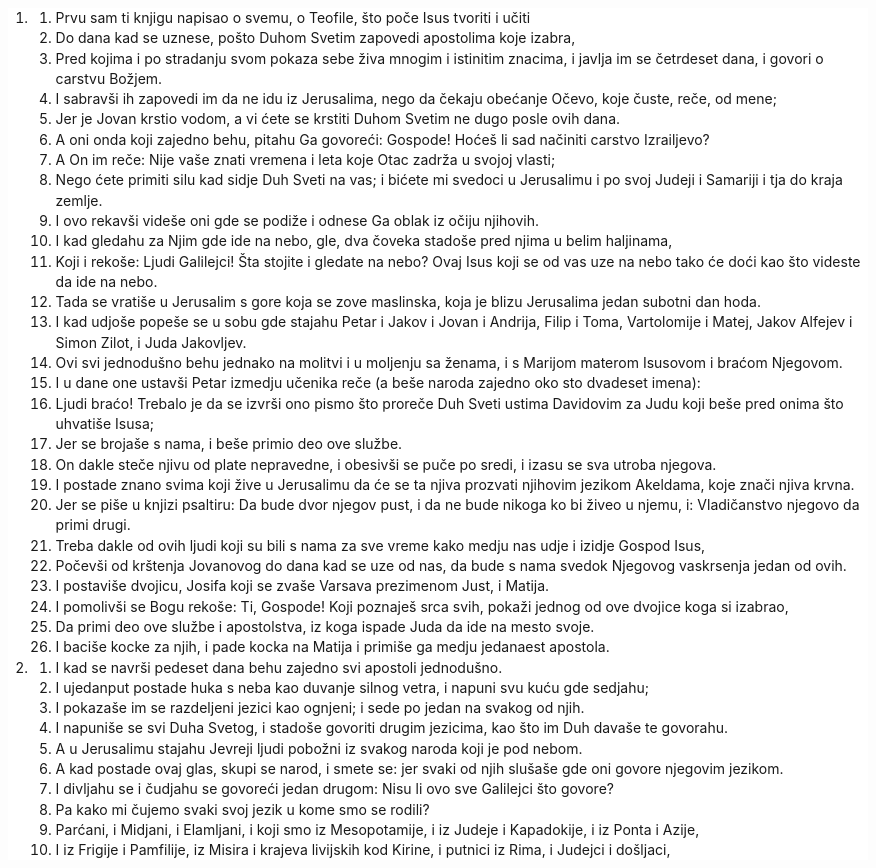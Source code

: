 <ol>
  <li>
    <ol>
      <li>Prvu sam ti knjigu napisao o svemu, o Teofile, što poče Isus tvoriti i učiti</li>
      <li>Do dana kad se uznese, pošto Duhom Svetim zapovedi apostolima koje izabra,</li>
      <li>Pred kojima i po stradanju svom pokaza sebe živa mnogim i istinitim znacima, i javlja im se četrdeset dana, i govori o carstvu Božjem.</li>
      <li>I sabravši ih zapovedi im da ne idu iz Jerusalima, nego da čekaju obećanje Očevo, koje čuste, reče, od mene;</li>
      <li>Jer je Jovan krstio vodom, a vi ćete se krstiti Duhom Svetim ne dugo posle ovih dana.</li>
      <li>A oni onda koji zajedno behu, pitahu Ga govoreći: Gospode! Hoćeš li sad načiniti carstvo Izrailjevo?</li>
      <li>A On im reče: Nije vaše znati vremena i leta koje Otac zadrža u svojoj vlasti;</li>
      <li>Nego ćete primiti silu kad sidje Duh Sveti na vas; i bićete mi svedoci u Jerusalimu i po svoj Judeji i Samariji i tja do kraja zemlje.</li>
      <li>I ovo rekavši videše oni gde se podiže i odnese Ga oblak iz očiju njihovih.</li>
      <li>I kad gledahu za Njim gde ide na nebo, gle, dva čoveka stadoše pred njima u belim haljinama,</li>
      <li>Koji i rekoše: Ljudi Galilejci! Šta stojite i gledate na nebo? Ovaj Isus koji se od vas uze na nebo tako će doći kao što videste da ide na nebo.</li>
      <li>Tada se vratiše u Jerusalim s gore koja se zove maslinska, koja je blizu Jerusalima jedan subotni dan hoda.</li>
      <li>I kad udjoše popeše se u sobu gde stajahu Petar i Jakov i Jovan i Andrija, Filip i Toma, Vartolomije i Matej, Jakov Alfejev i Simon Zilot, i Juda Jakovljev.</li>
      <li>Ovi svi jednodušno behu jednako na molitvi i u moljenju sa ženama, i s Marijom materom Isusovom i braćom Njegovom.</li>
      <li>I u dane one ustavši Petar izmedju učenika reče (a beše naroda zajedno oko sto dvadeset imena):</li>
      <li>Ljudi braćo! Trebalo je da se izvrši ono pismo što proreče Duh Sveti ustima Davidovim za Judu koji beše pred onima što uhvatiše Isusa;</li>
      <li>Jer se brojaše s nama, i beše primio deo ove službe.</li>
      <li>On dakle steče njivu od plate nepravedne, i obesivši se puče po sredi, i izasu se sva utroba njegova.</li>
      <li>I postade znano svima koji žive u Jerusalimu da će se ta njiva prozvati njihovim jezikom Akeldama, koje znači njiva krvna.</li>
      <li>Jer se piše u knjizi psaltiru: Da bude dvor njegov pust, i da ne bude nikoga ko bi živeo u njemu, i: Vladičanstvo njegovo da primi drugi.</li>
      <li>Treba dakle od ovih ljudi koji su bili s nama za sve vreme kako medju nas udje i izidje Gospod Isus,</li>
      <li>Počevši od krštenja Jovanovog do dana kad se uze od nas, da bude s nama svedok Njegovog vaskrsenja jedan od ovih.</li>
      <li>I postaviše dvojicu, Josifa koji se zvaše Varsava prezimenom Just, i Matija.</li>
      <li>I pomolivši se Bogu rekoše: Ti, Gospode! Koji poznaješ srca svih, pokaži jednog od ove dvojice koga si izabrao,</li>
      <li>Da primi deo ove službe i apostolstva, iz koga ispade Juda da ide na mesto svoje.</li>
      <li>I baciše kocke za njih, i pade kocka na Matija i primiše ga medju jedanaest apostola.</li>
    </ol>
  </li>
  <li>
    <ol>
      <li>I kad se navrši pedeset dana behu zajedno svi apostoli jednodušno.</li>
      <li>I ujedanput postade huka s neba kao duvanje silnog vetra, i napuni svu kuću gde sedjahu;</li>
      <li>I pokazaše im se razdeljeni jezici kao ognjeni; i sede po jedan na svakog od njih.</li>
      <li>I napuniše se svi Duha Svetog, i stadoše govoriti drugim jezicima, kao što im Duh davaše te govorahu.</li>
      <li>A u Jerusalimu stajahu Jevreji ljudi pobožni iz svakog naroda koji je pod nebom.</li>
      <li>A kad postade ovaj glas, skupi se narod, i smete se: jer svaki od njih slušaše gde oni govore njegovim jezikom.</li>
      <li>I divljahu se i čudjahu se govoreći jedan drugom: Nisu li ovo sve Galilejci što govore?</li>
      <li>Pa kako mi čujemo svaki svoj jezik u kome smo se rodili?</li>
      <li>Parćani, i Midjani, i Elamljani, i koji smo iz Mesopotamije, i iz Judeje i Kapadokije, i iz Ponta i Azije,</li>
      <li>I iz Frigije i Pamfilije, iz Misira i krajeva livijskih kod Kirine, i putnici iz Rima, i Judejci i došljaci,</li>